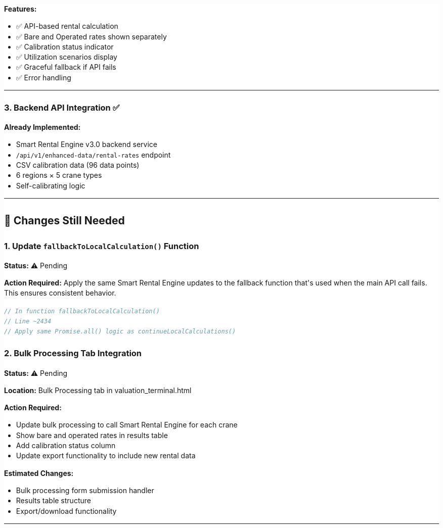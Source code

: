 **Features:**
- ✅ API-based rental calculation
- ✅ Bare and Operated rates shown separately
- ✅ Calibration status indicator
- ✅ Utilization scenarios display
- ✅ Graceful fallback if API fails
- ✅ Error handling

---

### 3. Backend API Integration ✅

**Already Implemented:**
- Smart Rental Engine v3.0 backend service
- `/api/v1/enhanced-data/rental-rates` endpoint
- CSV calibration data (96 data points)
- 6 regions × 5 crane types
- Self-calibrating logic

---

## 🔄 Changes Still Needed

### 1. Update `fallbackToLocalCalculation()` Function
**Status:** ⚠️ Pending

**Action Required:**
Apply the same Smart Rental Engine updates to the fallback function that's used when the main API call fails. This ensures consistent behavior.

```javascript
// In function fallbackToLocalCalculation()
// Line ~2434
// Apply same Promise.all() logic as continueLocalCalculations()
```

### 2. Bulk Processing Tab Integration
**Status:** ⚠️ Pending

**Location:** Bulk Processing tab in valuation_terminal.html

**Action Required:**
- Update bulk processing to call Smart Rental Engine for each crane
- Show bare and operated rates in results table
- Add calibration status column
- Update export functionality to include new rental data

**Estimated Changes:**
- Bulk processing form submission handler
- Results table structure
- Export/download functionality

---
